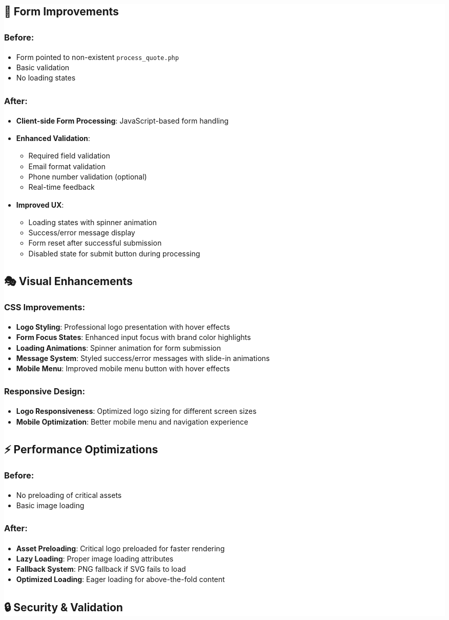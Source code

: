 ## 🔧 Form Improvements

### Before:
- Form pointed to non-existent `process_quote.php`
- Basic validation
- No loading states

### After:
- **Client-side Form Processing**: JavaScript-based form handling
- **Enhanced Validation**:
  - Required field validation
  - Email format validation
  - Phone number validation (optional)
  - Real-time feedback

- **Improved UX**:
  - Loading states with spinner animation
  - Success/error message display
  - Form reset after successful submission
  - Disabled state for submit button during processing

## 🎭 Visual Enhancements

### CSS Improvements:
- **Logo Styling**: Professional logo presentation with hover effects
- **Form Focus States**: Enhanced input focus with brand color highlights
- **Loading Animations**: Spinner animation for form submission
- **Message System**: Styled success/error messages with slide-in animations
- **Mobile Menu**: Improved mobile menu button with hover effects

### Responsive Design:
- **Logo Responsiveness**: Optimized logo sizing for different screen sizes
- **Mobile Optimization**: Better mobile menu and navigation experience

## ⚡ Performance Optimizations

### Before:
- No preloading of critical assets
- Basic image loading

### After:
- **Asset Preloading**: Critical logo preloaded for faster rendering
- **Lazy Loading**: Proper image loading attributes
- **Fallback System**: PNG fallback if SVG fails to load
- **Optimized Loading**: Eager loading for above-the-fold content

## 🔒 Security & Validation
